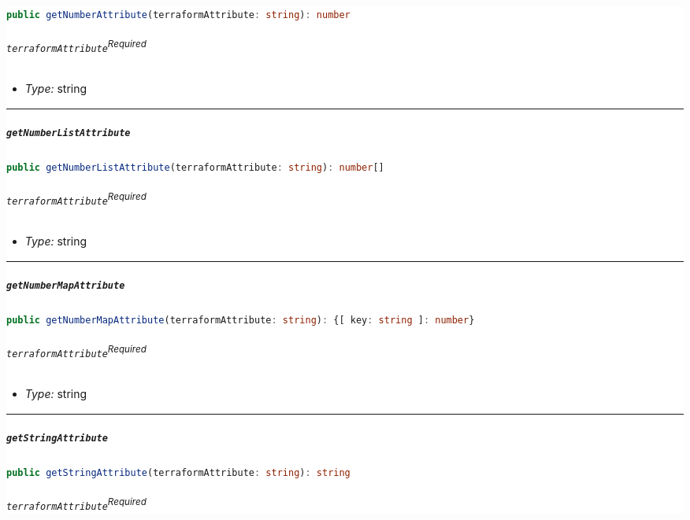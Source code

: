 ```typescript
public getNumberAttribute(terraformAttribute: string): number
```

###### `terraformAttribute`<sup>Required</sup> <a name="terraformAttribute" id="@cdktf/provider-upcloud.loadbalancer.LoadbalancerNodesNetworksIpAddressesOutputReference.getNumberAttribute.parameter.terraformAttribute"></a>

- *Type:* string

---

##### `getNumberListAttribute` <a name="getNumberListAttribute" id="@cdktf/provider-upcloud.loadbalancer.LoadbalancerNodesNetworksIpAddressesOutputReference.getNumberListAttribute"></a>

```typescript
public getNumberListAttribute(terraformAttribute: string): number[]
```

###### `terraformAttribute`<sup>Required</sup> <a name="terraformAttribute" id="@cdktf/provider-upcloud.loadbalancer.LoadbalancerNodesNetworksIpAddressesOutputReference.getNumberListAttribute.parameter.terraformAttribute"></a>

- *Type:* string

---

##### `getNumberMapAttribute` <a name="getNumberMapAttribute" id="@cdktf/provider-upcloud.loadbalancer.LoadbalancerNodesNetworksIpAddressesOutputReference.getNumberMapAttribute"></a>

```typescript
public getNumberMapAttribute(terraformAttribute: string): {[ key: string ]: number}
```

###### `terraformAttribute`<sup>Required</sup> <a name="terraformAttribute" id="@cdktf/provider-upcloud.loadbalancer.LoadbalancerNodesNetworksIpAddressesOutputReference.getNumberMapAttribute.parameter.terraformAttribute"></a>

- *Type:* string

---

##### `getStringAttribute` <a name="getStringAttribute" id="@cdktf/provider-upcloud.loadbalancer.LoadbalancerNodesNetworksIpAddressesOutputReference.getStringAttribute"></a>

```typescript
public getStringAttribute(terraformAttribute: string): string
```

###### `terraformAttribute`<sup>Required</sup> <a name="terraformAttribute" id="@cdktf/provider-upcloud.loadbalancer.LoadbalancerNodesNetworksIpAddressesOutputReference.getStringAttribute.parameter.terraformAttribute"></a>
